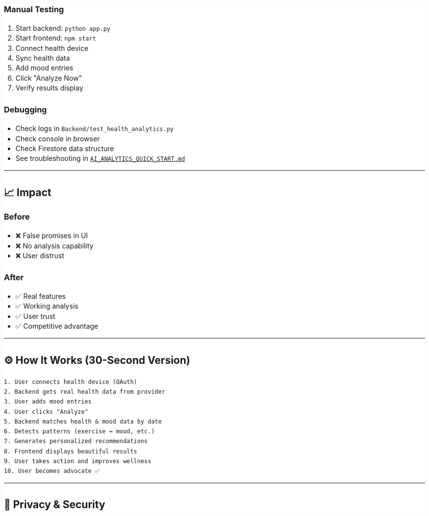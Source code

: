 ### Manual Testing
1. Start backend: `python app.py`
2. Start frontend: `npm start`
3. Connect health device
4. Sync health data
5. Add mood entries
6. Click "Analyze Now"
7. Verify results display

### Debugging
- Check logs in `Backend/test_health_analytics.py`
- Check console in browser
- Check Firestore data structure
- See troubleshooting in [`AI_ANALYTICS_QUICK_START.md`](AI_ANALYTICS_QUICK_START.md)

---

## 📈 Impact

### Before
- ❌ False promises in UI
- ❌ No analysis capability
- ❌ User distrust

### After
- ✅ Real features
- ✅ Working analysis
- ✅ User trust
- ✅ Competitive advantage

---

## ⚙️ How It Works (30-Second Version)

```
1. User connects health device (OAuth)
2. Backend gets real health data from provider
3. User adds mood entries
4. User clicks "Analyze"
5. Backend matches health & mood data by date
6. Detects patterns (exercise ↔ mood, etc.)
7. Generates personalized recommendations
8. Frontend displays beautiful results
9. User takes action and improves wellness
10. User becomes advocate ✅
```

---

## 🔐 Privacy & Security
